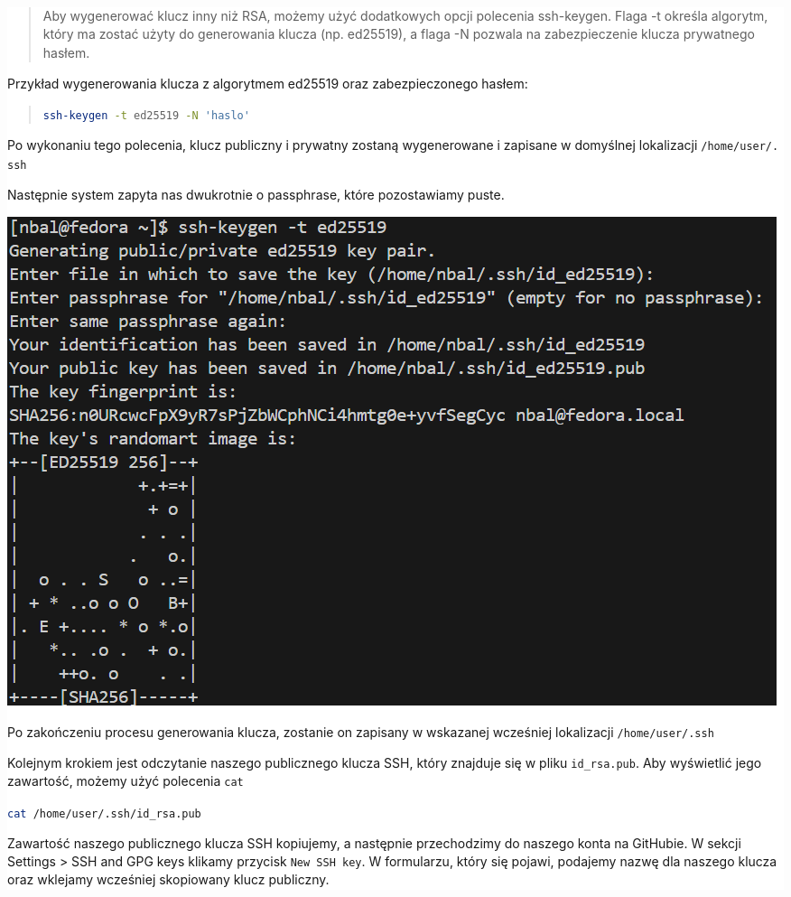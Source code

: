 > Aby wygenerować klucz inny niż RSA, możemy użyć dodatkowych opcji polecenia ssh-keygen. Flaga -t określa algorytm, który ma zostać użyty do generowania klucza (np. ed25519), a flaga -N pozwala na zabezpieczenie klucza prywatnego hasłem.

Przykład wygenerowania klucza z algorytmem ed25519 oraz zabezpieczonego hasłem:
>
> ```bash
> ssh-keygen -t ed25519 -N 'haslo'
> ```

Po wykonaniu tego polecenia, klucz publiczny i prywatny zostaną wygenerowane i zapisane w domyślnej lokalizacji `/home/user/.ssh`

Następnie system zapyta nas dwukrotnie o passphrase, które pozostawiamy puste.

![Generowanie klucza ssh](Images/4.png)

Po zakończeniu procesu generowania klucza, zostanie on zapisany w wskazanej wcześniej lokalizacji `/home/user/.ssh`

Kolejnym krokiem jest odczytanie naszego publicznego klucza SSH, który znajduje się w pliku `id_rsa.pub`. Aby wyświetlić jego zawartość, możemy użyć polecenia `cat`

```bash
cat /home/user/.ssh/id_rsa.pub
```

Zawartość naszego publicznego klucza SSH kopiujemy, a następnie przechodzimy do naszego konta na GitHubie. W sekcji Settings > SSH and GPG keys klikamy przycisk `New SSH key`. W formularzu, który się pojawi, podajemy nazwę dla naszego klucza oraz wklejamy wcześniej skopiowany klucz publiczny.
